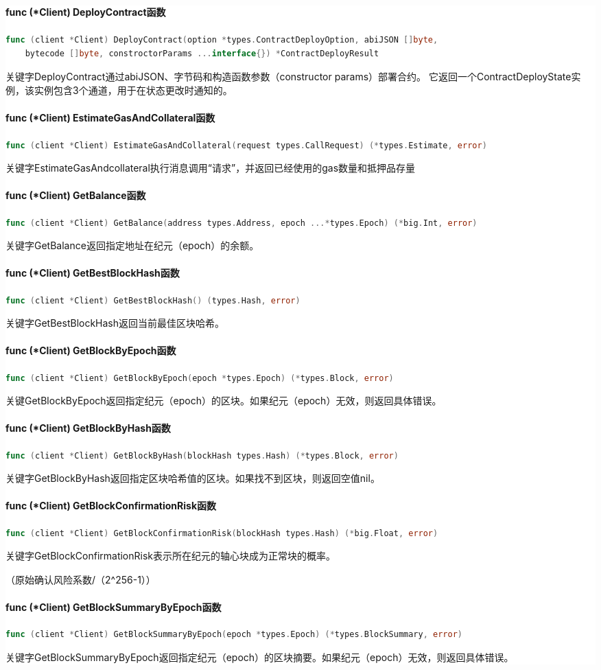 #### func (*Client) DeployContract函数

```go
func (client *Client) DeployContract(option *types.ContractDeployOption, abiJSON []byte,
	bytecode []byte, constroctorParams ...interface{}) *ContractDeployResult
```
关键字DeployContract通过abiJSON、字节码和构造函数参数（constructor params）部署合约。
它返回一个ContractDeployState实例，该实例包含3个通道，用于在状态更改时通知的。

#### func (*Client) EstimateGasAndCollateral函数

```go
func (client *Client) EstimateGasAndCollateral(request types.CallRequest) (*types.Estimate, error)
```
关键字EstimateGasAndcollateral执行消息调用“请求”，并返回已经使用的gas数量和抵押品存量

#### func (*Client) GetBalance函数

```go
func (client *Client) GetBalance(address types.Address, epoch ...*types.Epoch) (*big.Int, error)
```
关键字GetBalance返回指定地址在纪元（epoch）的余额。

#### func (*Client) GetBestBlockHash函数

```go
func (client *Client) GetBestBlockHash() (types.Hash, error)
```
关键字GetBestBlockHash返回当前最佳区块哈希。

#### func (*Client) GetBlockByEpoch函数

```go
func (client *Client) GetBlockByEpoch(epoch *types.Epoch) (*types.Block, error)
```
关键GetBlockByEpoch返回指定纪元（epoch）的区块。如果纪元（epoch）无效，则返回具体错误。

#### func (*Client) GetBlockByHash函数

```go
func (client *Client) GetBlockByHash(blockHash types.Hash) (*types.Block, error)
```
关键字GetBlockByHash返回指定区块哈希值的区块。如果找不到区块，则返回空值nil。

#### func (*Client) GetBlockConfirmationRisk函数

```go
func (client *Client) GetBlockConfirmationRisk(blockHash types.Hash) (*big.Float, error)
```
关键字GetBlockConfirmationRisk表示所在纪元的轴心块成为正常块的概率。

（原始确认风险系数/（2^256-1））

#### func (*Client) GetBlockSummaryByEpoch函数

```go
func (client *Client) GetBlockSummaryByEpoch(epoch *types.Epoch) (*types.BlockSummary, error)
```
关键字GetBlockSummaryByEpoch返回指定纪元（epoch）的区块摘要。如果纪元（epoch）无效，则返回具体错误。

